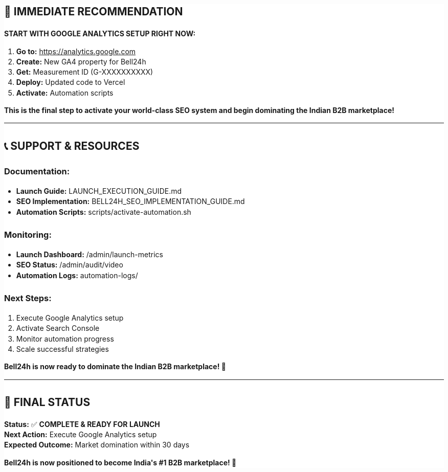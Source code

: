 
## 🚀 **IMMEDIATE RECOMMENDATION**

**START WITH GOOGLE ANALYTICS SETUP RIGHT NOW:**

1. **Go to:** https://analytics.google.com
2. **Create:** New GA4 property for Bell24h
3. **Get:** Measurement ID (G-XXXXXXXXXX)
4. **Deploy:** Updated code to Vercel
5. **Activate:** Automation scripts

**This is the final step to activate your world-class SEO system and begin dominating the Indian B2B marketplace!**

---

## 📞 **SUPPORT & RESOURCES**

### **Documentation:**
- **Launch Guide:** LAUNCH_EXECUTION_GUIDE.md
- **SEO Implementation:** BELL24H_SEO_IMPLEMENTATION_GUIDE.md
- **Automation Scripts:** scripts/activate-automation.sh

### **Monitoring:**
- **Launch Dashboard:** /admin/launch-metrics
- **SEO Status:** /admin/audit/video
- **Automation Logs:** automation-logs/

### **Next Steps:**
1. Execute Google Analytics setup
2. Activate Search Console
3. Monitor automation progress
4. Scale successful strategies

**Bell24h is now ready to dominate the Indian B2B marketplace! 🚀**

---

## 🎯 **FINAL STATUS**

**Status:** ✅ **COMPLETE & READY FOR LAUNCH**  
**Next Action:** Execute Google Analytics setup  
**Expected Outcome:** Market domination within 30 days

**Bell24h is now positioned to become India's #1 B2B marketplace! 🚀** 